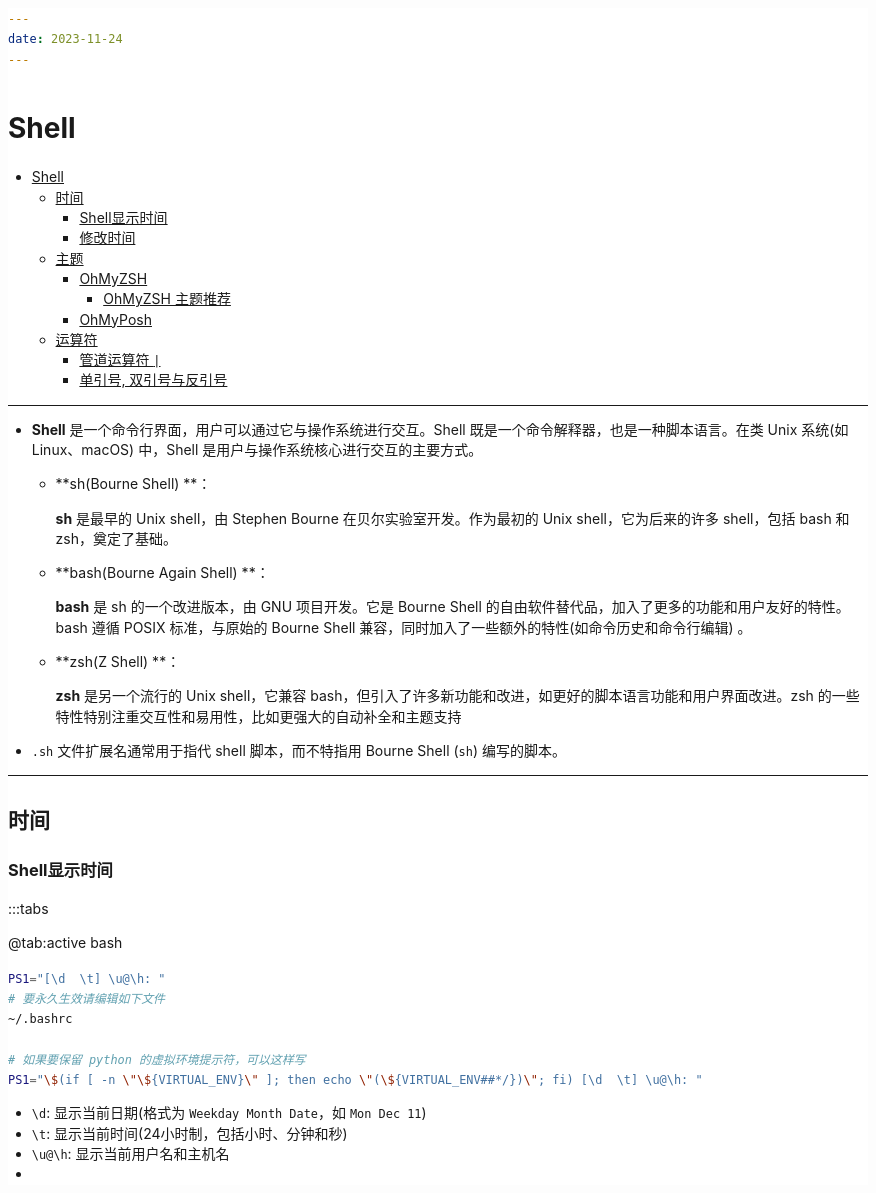 ```yaml
---
date: 2023-11-24
---
```


# Shell

- [Shell](#shell)
  - [时间](#时间)
    - [Shell显示时间](#shell显示时间)
    - [修改时间](#修改时间)
  - [主题](#主题)
    - [OhMyZSH](#ohmyzsh)
      - [OhMyZSH 主题推荐](#ohmyzsh-主题推荐)
    - [OhMyPosh](#ohmyposh)
  - [运算符](#运算符)
    - [管道运算符 `|`](#管道运算符-)
    - [单引号, 双引号与反引号](#单引号-双引号与反引号)

---

- **Shell** 是一个命令行界面，用户可以通过它与操作系统进行交互。Shell 既是一个命令解释器，也是一种脚本语言。在类 Unix 系统(如 Linux、macOS) 中，Shell 是用户与操作系统核心进行交互的主要方式。

  - **sh(Bourne Shell) **：

    **sh** 是最早的 Unix shell，由 Stephen Bourne 在贝尔实验室开发。作为最初的 Unix shell，它为后来的许多 shell，包括 bash 和 zsh，奠定了基础。

  - **bash(Bourne Again Shell) **：

    **bash** 是 sh 的一个改进版本，由 GNU 项目开发。它是 Bourne Shell 的自由软件替代品，加入了更多的功能和用户友好的特性。bash 遵循 POSIX 标准，与原始的 Bourne Shell 兼容，同时加入了一些额外的特性(如命令历史和命令行编辑) 。

  - **zsh(Z Shell) **：

    **zsh** 是另一个流行的 Unix shell，它兼容 bash，但引入了许多新功能和改进，如更好的脚本语言功能和用户界面改进。zsh 的一些特性特别注重交互性和易用性，比如更强大的自动补全和主题支持

- `.sh` 文件扩展名通常用于指代 shell 脚本，而不特指用 Bourne Shell (`sh`) 编写的脚本。

---

## 时间

### Shell显示时间

:::tabs

@tab:active bash

```bash
PS1="[\d  \t] \u@\h: "
# 要永久生效请编辑如下文件
~/.bashrc

# 如果要保留 python 的虚拟环境提示符，可以这样写
PS1="\$(if [ -n \"\${VIRTUAL_ENV}\" ]; then echo \"(\${VIRTUAL_ENV##*/})\"; fi) [\d  \t] \u@\h: "
```
- `\d`: 显示当前日期(格式为 `Weekday Month Date`，如 `Mon Dec 11`) 
- `\t`: 显示当前时间(24小时制，包括小时、分钟和秒) 
- `\u@\h`: 显示当前用户名和主机名
- 
